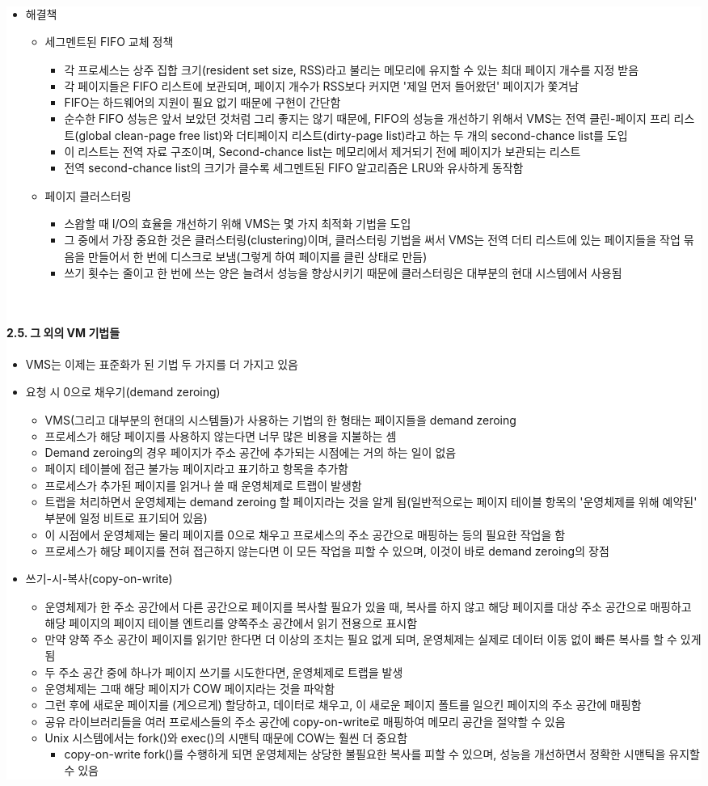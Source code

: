 - 해결책
  - 세그멘트된 FIFO 교체 정책
    - 각 프로세스는 상주 집합 크기(resident set size, RSS)라고 불리는 메모리에 유지할 수 있는 최대 페이지 개수를 지정 받음
    - 각 페이지들은 FIFO 리스트에 보관되며, 페이지 개수가 RSS보다 커지면 '제일 먼저 들어왔던' 페이지가 쫓겨남
    - FIFO는 하드웨어의 지원이 필요 없기 때문에 구현이 간단함
    - 순수한 FIFO 성능은 앞서 보았던 것처럼 그리 좋지는 않기 때문에, FIFO의 성능을 개선하기 위해서 VMS는 전역 클린-페이지 프리 리스트(global clean-page free list)와 더티페이지 리스트(dirty-page list)라고 하는 두 개의 second-chance list를 도입
    - 이 리스트는 전역 자료 구조이며, Second-chance list는 메모리에서 제거되기 전에 페이지가 보관되는 리스트
    - 전역 second-chance list의 크기가 클수록 세그멘트된 FIFO 알고리즘은 LRU와 유사하게 동작함

  - 페이지 클러스터링
    - 스왑할 때 I/O의 효율을 개선하기 위해 VMS는 몇 가지 최적화 기법을 도입
    - 그 중에서 가장 중요한 것은 클러스터링(clustering)이며, 클러스터링 기법을 써서 VMS는 전역 더티 리스트에 있는 페이지들을 작업 묶음을 만들어서 한 번에 디스크로 보냄(그렇게 하여 페이지를 클린 상태로 만듬) 
    - 쓰기 횟수는 줄이고 한 번에 쓰는 양은 늘려서 성능을 향상시키기 때문에 클러스터링은 대부분의 현대 시스템에서 사용됨






<br>

#### 2.5. 그 외의 VM 기법들
- VMS는 이제는 표준화가 된 기법 두 가지를 더 가지고 있음
- 요청 시 0으로 채우기(demand zeroing)
  - VMS(그리고 대부분의 현대의 시스템들)가 사용하는 기법의 한 형태는 페이지들을 demand zeroing
  - 프로세스가 해당 페이지를 사용하지 않는다면 너무 많은 비용을 지불하는 셈
  - Demand zeroing의 경우 페이지가 주소 공간에 추가되는 시점에는 거의 하는 일이 없음
  - 페이지 테이블에 접근 불가능 페이지라고 표기하고 항목을 추가함
  - 프로세스가 추가된 페이지를 읽거나 쓸 때 운영체제로 트랩이 발생함
  - 트랩을 처리하면서 운영체제는 demand zeroing 할 페이지라는 것을 알게 됨(일반적으로는 페이지 테이블 항목의 '운영체제를 위해 예약된' 부분에 일정 비트로 표기되어 있음)
  - 이 시점에서 운영체제는 물리 페이지를 0으로 채우고 프로세스의 주소 공간으로 매핑하는 등의 필요한 작업을 함 
  - 프로세스가 해당 페이지를 전혀 접근하지 않는다면 이 모든 작업을 피할 수 있으며, 이것이 바로 demand zeroing의 장점

- 쓰기-시-복사(copy-on-write)
  - 운영체제가 한 주소 공간에서 다른 공간으로 페이지를 복사할 필요가 있을 때, 복사를 하지 않고 해당 페이지를 대상 주소 공간으로 매핑하고 해당 페이지의 페이지 테이블 엔트리를 양쪽주소 공간에서 읽기 전용으로 표시함
  - 만약 양쪽 주소 공간이 페이지를 읽기만 한다면 더 이상의 조치는 필요 없게 되며, 운영체제는 실제로 데이터 이동 없이 빠른 복사를 할 수 있게 됨
  - 두 주소 공간 중에 하나가 페이지 쓰기를 시도한다면, 운영체제로 트랩을 발생
  - 운영체제는 그때 해당 페이지가 COW 페이지라는 것을 파악함
  - 그런 후에 새로운 페이지를 (게으르게) 할당하고, 데이터로 채우고, 이 새로운 페이지 폴트를 일으킨 페이지의 주소 공간에 매핑함
  - 공유 라이브러리들을 여러 프로세스들의 주소 공간에 copy-on-write로 매핑하여 메모리 공간을 절약할 수 있음
  - Unix 시스템에서는 fork()와 exec()의 시맨틱 때문에 COW는 훨씬 더 중요함
    - copy-on-write fork()를 수행하게 되면 운영체제는 상당한 불필요한 복사를 피할 수 있으며, 성능을 개선하면서 정확한 시맨틱을 유지할 수 있음


